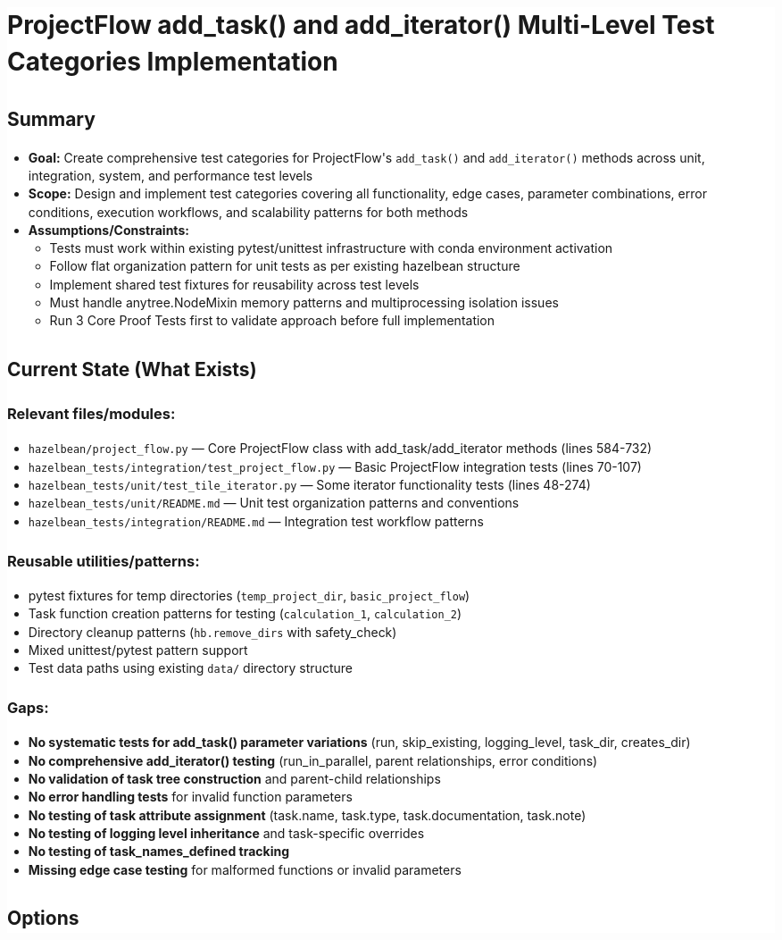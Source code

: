# ProjectFlow add_task() and add_iterator() Multi-Level Test Categories Implementation

## Summary

- **Goal:** Create comprehensive test categories for ProjectFlow's `add_task()` and `add_iterator()` methods across unit, integration, system, and performance test levels
- **Scope:** Design and implement test categories covering all functionality, edge cases, parameter combinations, error conditions, execution workflows, and scalability patterns for both methods
- **Assumptions/Constraints:** 
  - Tests must work within existing pytest/unittest infrastructure with conda environment activation
  - Follow flat organization pattern for unit tests as per existing hazelbean structure
  - Implement shared test fixtures for reusability across test levels
  - Must handle anytree.NodeMixin memory patterns and multiprocessing isolation issues
  - Run 3 Core Proof Tests first to validate approach before full implementation

## Current State (What Exists)

### Relevant files/modules:
- `hazelbean/project_flow.py` — Core ProjectFlow class with add_task/add_iterator methods (lines 584-732)
- `hazelbean_tests/integration/test_project_flow.py` — Basic ProjectFlow integration tests (lines 70-107)
- `hazelbean_tests/unit/test_tile_iterator.py` — Some iterator functionality tests (lines 48-274)
- `hazelbean_tests/unit/README.md` — Unit test organization patterns and conventions
- `hazelbean_tests/integration/README.md` — Integration test workflow patterns

### Reusable utilities/patterns:
- pytest fixtures for temp directories (`temp_project_dir`, `basic_project_flow`)
- Task function creation patterns for testing (`calculation_1`, `calculation_2`)
- Directory cleanup patterns (`hb.remove_dirs` with safety_check)
- Mixed unittest/pytest pattern support
- Test data paths using existing `data/` directory structure

### Gaps:
- **No systematic tests for add_task() parameter variations** (run, skip_existing, logging_level, task_dir, creates_dir)
- **No comprehensive add_iterator() testing** (run_in_parallel, parent relationships, error conditions)
- **No validation of task tree construction** and parent-child relationships
- **No error handling tests** for invalid function parameters
- **No testing of task attribute assignment** (task.name, task.type, task.documentation, task.note)
- **No testing of logging level inheritance** and task-specific overrides
- **No testing of task_names_defined tracking**
- **Missing edge case testing** for malformed functions or invalid parameters

## Options
